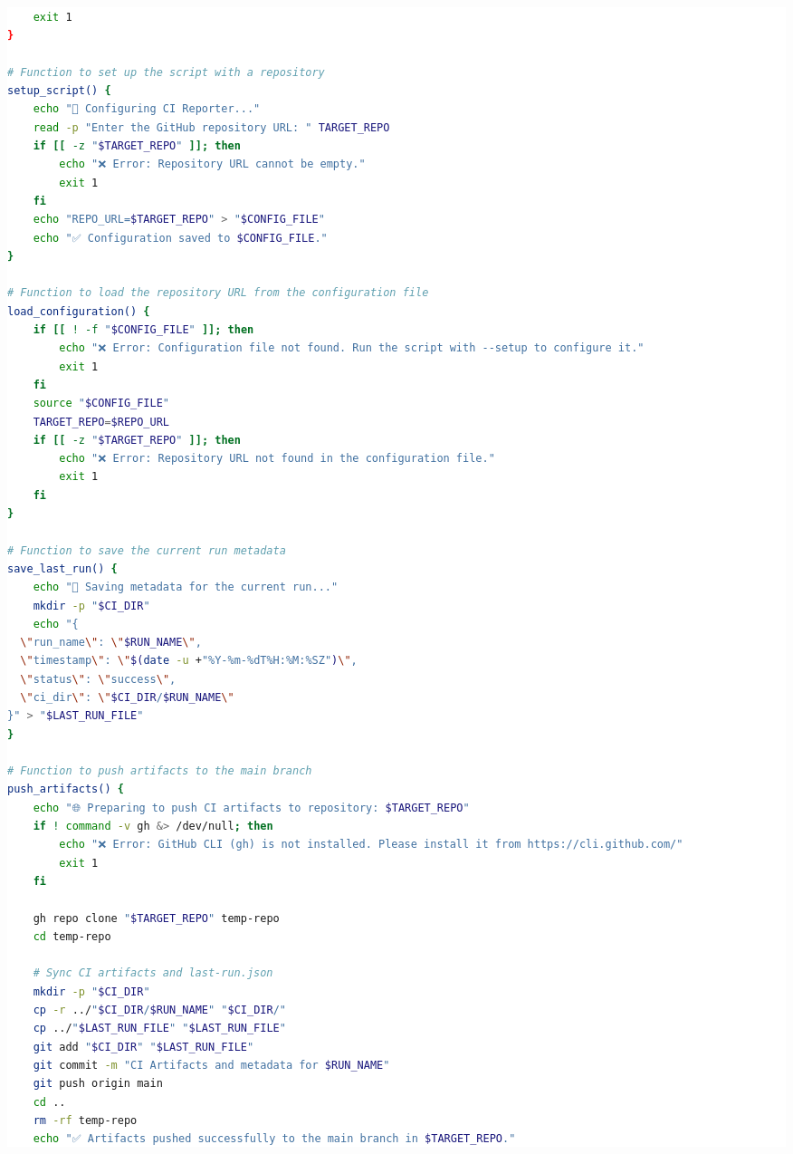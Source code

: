 ```bash
    exit 1
}

# Function to set up the script with a repository
setup_script() {
    echo "🔧 Configuring CI Reporter..."
    read -p "Enter the GitHub repository URL: " TARGET_REPO
    if [[ -z "$TARGET_REPO" ]]; then
        echo "❌ Error: Repository URL cannot be empty."
        exit 1
    fi
    echo "REPO_URL=$TARGET_REPO" > "$CONFIG_FILE"
    echo "✅ Configuration saved to $CONFIG_FILE."
}

# Function to load the repository URL from the configuration file
load_configuration() {
    if [[ ! -f "$CONFIG_FILE" ]]; then
        echo "❌ Error: Configuration file not found. Run the script with --setup to configure it."
        exit 1
    fi
    source "$CONFIG_FILE"
    TARGET_REPO=$REPO_URL
    if [[ -z "$TARGET_REPO" ]]; then
        echo "❌ Error: Repository URL not found in the configuration file."
        exit 1
    fi
}

# Function to save the current run metadata
save_last_run() {
    echo "📝 Saving metadata for the current run..."
    mkdir -p "$CI_DIR"
    echo "{
  \"run_name\": \"$RUN_NAME\",
  \"timestamp\": \"$(date -u +"%Y-%m-%dT%H:%M:%SZ")\",
  \"status\": \"success\",
  \"ci_dir\": \"$CI_DIR/$RUN_NAME\"
}" > "$LAST_RUN_FILE"
}

# Function to push artifacts to the main branch
push_artifacts() {
    echo "🌐 Preparing to push CI artifacts to repository: $TARGET_REPO"
    if ! command -v gh &> /dev/null; then
        echo "❌ Error: GitHub CLI (gh) is not installed. Please install it from https://cli.github.com/"
        exit 1
    fi

    gh repo clone "$TARGET_REPO" temp-repo
    cd temp-repo

    # Sync CI artifacts and last-run.json
    mkdir -p "$CI_DIR"
    cp -r ../"$CI_DIR/$RUN_NAME" "$CI_DIR/"
    cp ../"$LAST_RUN_FILE" "$LAST_RUN_FILE"
    git add "$CI_DIR" "$LAST_RUN_FILE"
    git commit -m "CI Artifacts and metadata for $RUN_NAME"
    git push origin main
    cd ..
    rm -rf temp-repo
    echo "✅ Artifacts pushed successfully to the main branch in $TARGET_REPO."
```